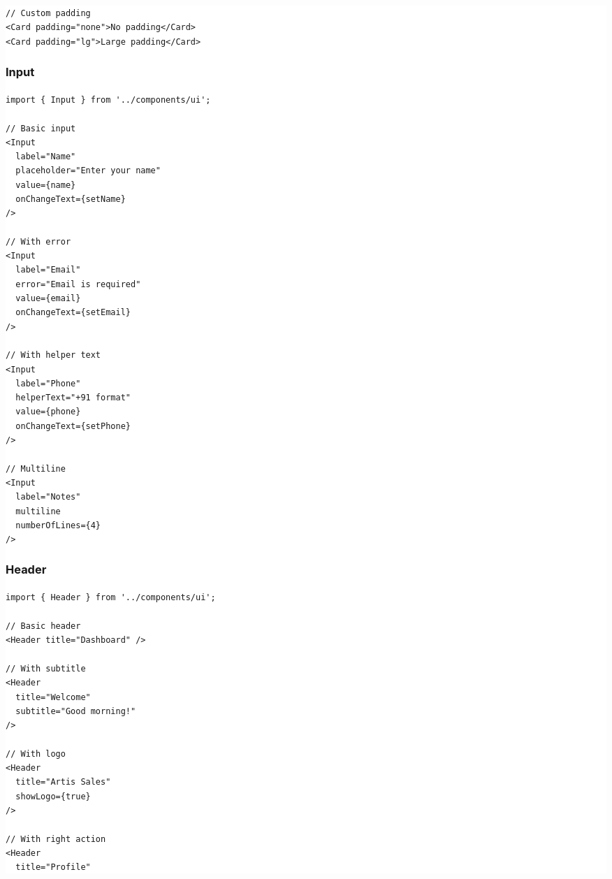 ```tsx
// Custom padding
<Card padding="none">No padding</Card>
<Card padding="lg">Large padding</Card>
```

### Input
```tsx
import { Input } from '../components/ui';

// Basic input
<Input
  label="Name"
  placeholder="Enter your name"
  value={name}
  onChangeText={setName}
/>

// With error
<Input
  label="Email"
  error="Email is required"
  value={email}
  onChangeText={setEmail}
/>

// With helper text
<Input
  label="Phone"
  helperText="+91 format"
  value={phone}
  onChangeText={setPhone}
/>

// Multiline
<Input
  label="Notes"
  multiline
  numberOfLines={4}
/>
```

### Header
```tsx
import { Header } from '../components/ui';

// Basic header
<Header title="Dashboard" />

// With subtitle
<Header
  title="Welcome"
  subtitle="Good morning!"
/>

// With logo
<Header
  title="Artis Sales"
  showLogo={true}
/>

// With right action
<Header
  title="Profile"
```